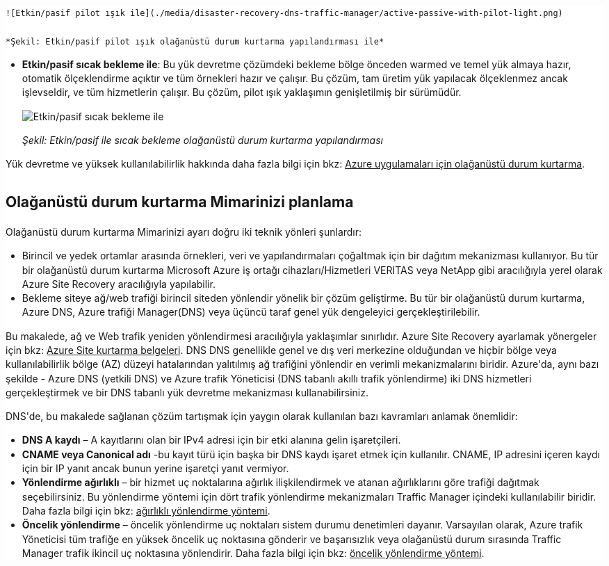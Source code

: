     ![Etkin/pasif pilot ışık ile](./media/disaster-recovery-dns-traffic-manager/active-passive-with-pilot-light.png)
    
    *Şekil: Etkin/pasif pilot ışık olağanüstü durum kurtarma yapılandırması ile*

- **Etkin/pasif sıcak bekleme ile**: Bu yük devretme çözümdeki bekleme bölge önceden warmed ve temel yük almaya hazır, otomatik ölçeklendirme açıktır ve tüm örnekleri hazır ve çalışır. Bu çözüm, tam üretim yük yapılacak ölçeklenmez ancak işlevseldir, ve tüm hizmetlerin çalışır. Bu çözüm, pilot ışık yaklaşımın genişletilmiş bir sürümüdür.
    
    ![Etkin/pasif sıcak bekleme ile](./media/disaster-recovery-dns-traffic-manager/active-passive-with-warm-standby.png)
    
    *Şekil: Etkin/pasif ile sıcak bekleme olağanüstü durum kurtarma yapılandırması*
    
Yük devretme ve yüksek kullanılabilirlik hakkında daha fazla bilgi için bkz: [Azure uygulamaları için olağanüstü durum kurtarma](https://docs.microsoft.com/azure/architecture/resiliency/disaster-recovery-azure-applications).


## <a name="planning-your-disaster-recovery-architecture"></a>Olağanüstü durum kurtarma Mimarinizi planlama

Olağanüstü durum kurtarma Mimarinizi ayarı doğru iki teknik yönleri şunlardır:
-  Birincil ve yedek ortamlar arasında örnekleri, veri ve yapılandırmaları çoğaltmak için bir dağıtım mekanizması kullanıyor. Bu tür bir olağanüstü durum kurtarma Microsoft Azure iş ortağı cihazları/Hizmetleri VERITAS veya NetApp gibi aracılığıyla yerel olarak Azure Site Recovery aracılığıyla yapılabilir. 
- Bekleme siteye ağ/web trafiği birincil siteden yönlendir yönelik bir çözüm geliştirme. Bu tür bir olağanüstü durum kurtarma, Azure DNS, Azure trafiği Manager(DNS) veya üçüncü taraf genel yük dengeleyici gerçekleştirilebilir.

Bu makalede, ağ ve Web trafik yeniden yönlendirmesi aracılığıyla yaklaşımlar sınırlıdır. Azure Site Recovery ayarlamak yönergeler için bkz: [Azure Site kurtarma belgeleri](https://docs.microsoft.com/azure/site-recovery/).
DNS DNS genellikle genel ve dış veri merkezine olduğundan ve hiçbir bölge veya kullanılabilirlik bölge (AZ) düzeyi hatalarından yalıtılmış ağ trafiğini yönlendir en verimli mekanizmalarını biridir. Azure'da, aynı bazı şekilde - Azure DNS (yetkili DNS) ve Azure trafik Yöneticisi (DNS tabanlı akıllı trafik yönlendirme) iki DNS hizmetleri gerçekleştirmek ve bir DNS tabanlı yük devretme mekanizması kullanabilirsiniz. 

DNS'de, bu makalede sağlanan çözüm tartışmak için yaygın olarak kullanılan bazı kavramları anlamak önemlidir:
- **DNS A kaydı** – A kayıtlarını olan bir IPv4 adresi için bir etki alanına gelin işaretçileri. 
- **CNAME veya Canonical adı** -bu kayıt türü için başka bir DNS kaydı işaret etmek için kullanılır. CNAME, IP adresini içeren kaydı için bir IP yanıt ancak bunun yerine işaretçi yanıt vermiyor. 
- **Yönlendirme ağırlıklı** – bir hizmet uç noktalarına ağırlık ilişkilendirmek ve atanan ağırlıklarını göre trafiği dağıtmak seçebilirsiniz. Bu yönlendirme yöntemi için dört trafik yönlendirme mekanizmaları Traffic Manager içindeki kullanılabilir biridir. Daha fazla bilgi için bkz: [ağırlıklı yönlendirme yöntemi](../traffic-manager/traffic-manager-routing-methods.md#weighted).
- **Öncelik yönlendirme** – öncelik yönlendirme uç noktaları sistem durumu denetimleri dayanır. Varsayılan olarak, Azure trafik Yöneticisi tüm trafiğe en yüksek öncelik uç noktasına gönderir ve başarısızlık veya olağanüstü durum sırasında Traffic Manager trafik ikincil uç noktasına yönlendirir. Daha fazla bilgi için bkz: [öncelik yönlendirme yöntemi](../traffic-manager/traffic-manager-routing-methods.md#priority).
